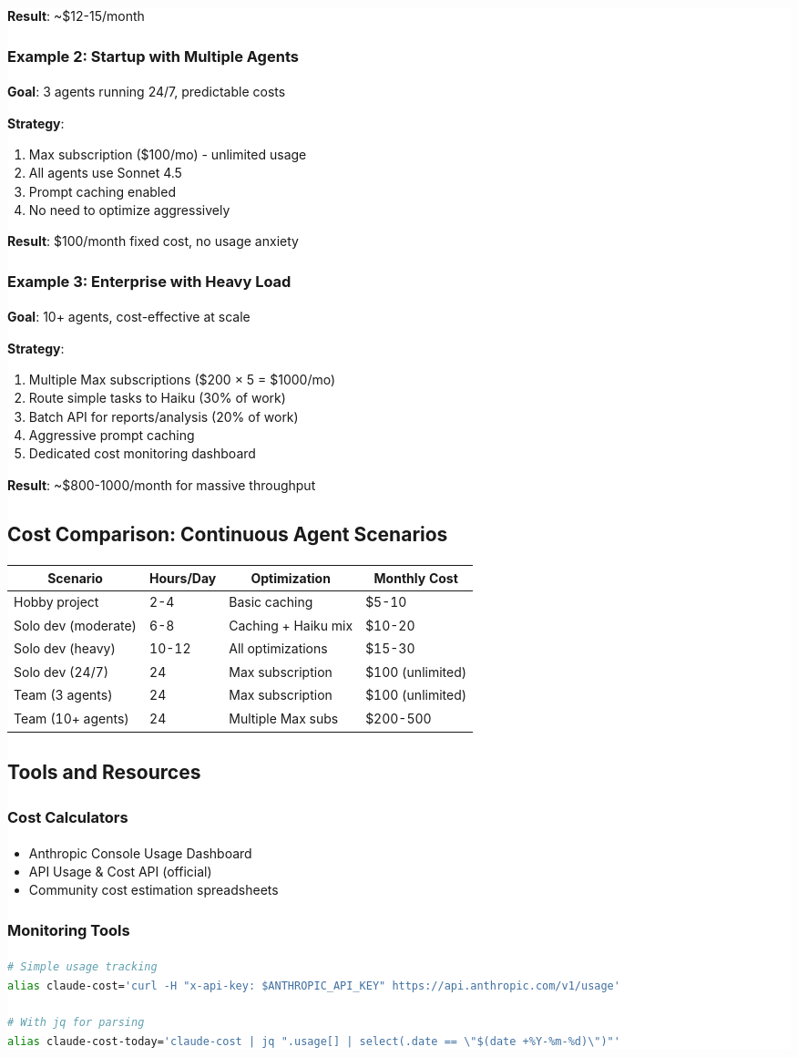 **Result**: ~$12-15/month

### Example 2: Startup with Multiple Agents

**Goal**: 3 agents running 24/7, predictable costs

**Strategy**:
1. Max subscription ($100/mo) - unlimited usage
2. All agents use Sonnet 4.5
3. Prompt caching enabled
4. No need to optimize aggressively

**Result**: $100/month fixed cost, no usage anxiety

### Example 3: Enterprise with Heavy Load

**Goal**: 10+ agents, cost-effective at scale

**Strategy**:
1. Multiple Max subscriptions ($200 × 5 = $1000/mo)
2. Route simple tasks to Haiku (30% of work)
3. Batch API for reports/analysis (20% of work)
4. Aggressive prompt caching
5. Dedicated cost monitoring dashboard

**Result**: ~$800-1000/month for massive throughput

## Cost Comparison: Continuous Agent Scenarios

| Scenario | Hours/Day | Optimization | Monthly Cost |
|----------|-----------|-------------|--------------|
| Hobby project | 2-4 | Basic caching | $5-10 |
| Solo dev (moderate) | 6-8 | Caching + Haiku mix | $10-20 |
| Solo dev (heavy) | 10-12 | All optimizations | $15-30 |
| Solo dev (24/7) | 24 | Max subscription | $100 (unlimited) |
| Team (3 agents) | 24 | Max subscription | $100 (unlimited) |
| Team (10+ agents) | 24 | Multiple Max subs | $200-500 |

## Tools and Resources

### Cost Calculators

- Anthropic Console Usage Dashboard
- API Usage & Cost API (official)
- Community cost estimation spreadsheets

### Monitoring Tools

```bash
# Simple usage tracking
alias claude-cost='curl -H "x-api-key: $ANTHROPIC_API_KEY" https://api.anthropic.com/v1/usage'

# With jq for parsing
alias claude-cost-today='claude-cost | jq ".usage[] | select(.date == \"$(date +%Y-%m-%d)\")"'
```
